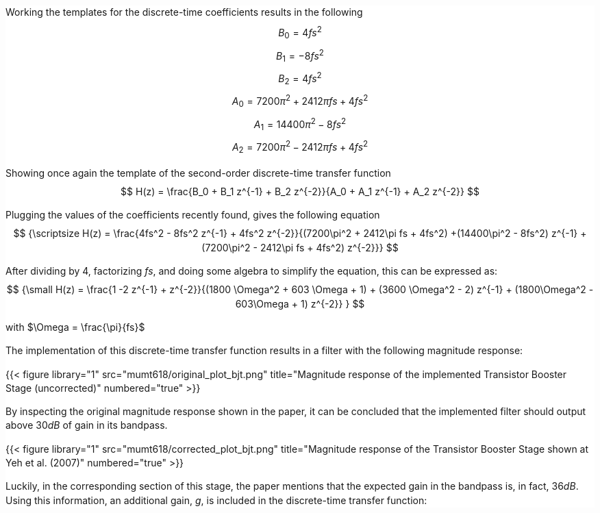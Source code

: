 Working the templates for the discrete-time coefficients results in the following
$$
B_0 = 4fs^2
$$
$$
B_1 = -8fs^2
$$
$$
B_2 = 4fs^2
$$
$$
A_0 = 7200\pi^2 + 2412\pi fs + 4fs^2
$$
$$
A_1 = 14400\pi^2 - 8fs^2
$$
$$
A_2 = 7200\pi^2 - 2412\pi fs + 4fs^2
$$

Showing once again the template of the second-order discrete-time transfer function
$$
H(z) = \frac{B_0 + B_1 z^{-1} + B_2 z^{-2}}{A_0 + A_1 z^{-1} + A_2 z^{-2}}
$$

Plugging the values of the coefficients recently found, gives the following equation
$$
{\scriptsize H(z) = \frac{4fs^2 - 8fs^2 z^{-1} + 4fs^2 z^{-2}}{(7200\pi^2 + 2412\pi fs + 4fs^2) +(14400\pi^2 - 8fs^2) z^{-1} + (7200\pi^2 - 2412\pi fs + 4fs^2) z^{-2}}}
$$

After dividing by $4$, factorizing $fs$, and doing some algebra to simplify the equation, this can be expressed as:
$$
{\small H(z) = \frac{1 -2 z^{-1} + z^{-2}}{(1800 \Omega^2 + 603 \Omega + 1) + (3600 \Omega^2 - 2) z^{-1} + (1800\Omega^2 - 603\Omega + 1) z^{-2}} }
$$

with $\Omega = \frac{\pi}{fs}$

The implementation of this discrete-time transfer function results in a filter with the following magnitude response:

{{< figure library="1" src="mumt618/original_plot_bjt.png" title="Magnitude response of the implemented Transistor Booster Stage (uncorrected)" numbered="true" >}}

By inspecting the original magnitude response shown in the paper, it can be concluded that the implemented filter should output above $30dB$ of gain in its bandpass.

{{< figure library="1" src="mumt618/corrected_plot_bjt.png" title="Magnitude response of the Transistor Booster Stage shown at Yeh et al. (2007)" numbered="true" >}}

Luckily, in the corresponding section of this stage, the paper mentions that the expected gain in the bandpass is, in fact, $36dB$. Using this information, an additional gain, $g$, is included in the discrete-time transfer function:
